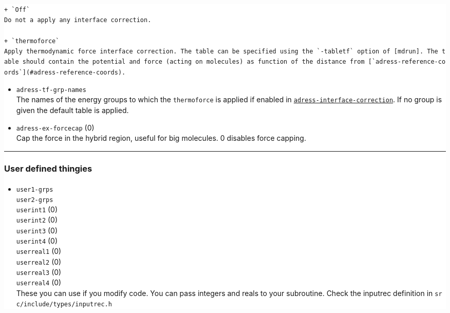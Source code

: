     + `Off`    
    Do not a apply any interface correction.

    + `thermoforce`    
    Apply thermodynamic force interface correction. The table can be specified using the `-tabletf` option of [mdrun]. The table should contain the potential and force (acting on molecules) as function of the distance from [`adress-reference-coords`](#adress-reference-coords).

* <a name="adress-tf-grp-names">`adress-tf-grp-names`</a>  
    The names of the energy groups to which the `thermoforce` is applied if enabled in [`adress-interface-correction`](#adress-interface-correction). If no group is given the default table is applied.

* <a name="adress-ex-forcecap">`adress-ex-forcecap`</a> (0)  
    Cap the force in the hybrid region, useful for big molecules. 0 disables force capping.
  

* * *

### User defined thingies

* <a name="user1-grps">`user1-grps`</a>  
  <a name="user2-grps">`user2-grps`</a>  
  <a name="userint1">`userint1`</a> (0)  
  <a name="userint2">`userint2`</a> (0)  
  <a name="userint3">`userint3`</a> (0)  
  <a name="userint4">`userint4`</a> (0)  
  <a name="userreal1">`userreal1`</a> (0)  
  <a name="userreal2">`userreal2`</a> (0)  
  <a name="userreal3">`userreal3`</a> (0)  
  <a name="userreal4">`userreal4`</a> (0)  
    These you can use if you modify code. You can pass integers and reals to your subroutine. Check the inputrec definition in `src/include/types/inputrec.h`

